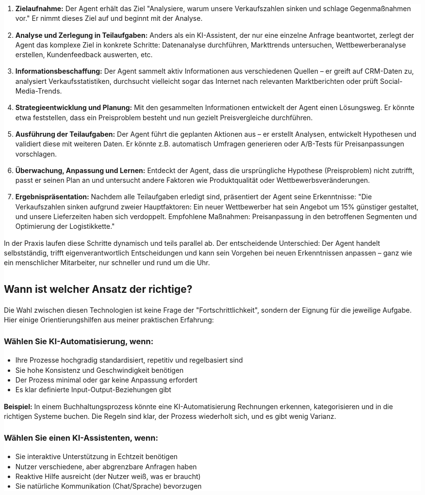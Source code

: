 1. **Zielaufnahme:** Der Agent erhält das Ziel "Analysiere, warum unsere Verkaufszahlen sinken und schlage Gegenmaßnahmen vor." Er nimmt dieses Ziel auf und beginnt mit der Analyse.

2. **Analyse und Zerlegung in Teilaufgaben:** Anders als ein KI-Assistent, der nur eine einzelne Anfrage beantwortet, zerlegt der Agent das komplexe Ziel in konkrete Schritte: Datenanalyse durchführen, Markttrends untersuchen, Wettbewerberanalyse erstellen, Kundenfeedback auswerten, etc.

3. **Informationsbeschaffung:** Der Agent sammelt aktiv Informationen aus verschiedenen Quellen – er greift auf CRM-Daten zu, analysiert Verkaufsstatistiken, durchsucht vielleicht sogar das Internet nach relevanten Marktberichten oder prüft Social-Media-Trends.

4. **Strategieentwicklung und Planung:** Mit den gesammelten Informationen entwickelt der Agent einen Lösungsweg. Er könnte etwa feststellen, dass ein Preisproblem besteht und nun gezielt Preisvergleiche durchführen.

5. **Ausführung der Teilaufgaben:** Der Agent führt die geplanten Aktionen aus – er erstellt Analysen, entwickelt Hypothesen und validiert diese mit weiteren Daten. Er könnte z.B. automatisch Umfragen generieren oder A/B-Tests für Preisanpassungen vorschlagen.

6. **Überwachung, Anpassung und Lernen:** Entdeckt der Agent, dass die ursprüngliche Hypothese (Preisproblem) nicht zutrifft, passt er seinen Plan an und untersucht andere Faktoren wie Produktqualität oder Wettbewerbsveränderungen.

7. **Ergebnispräsentation:** Nachdem alle Teilaufgaben erledigt sind, präsentiert der Agent seine Erkenntnisse: "Die Verkaufszahlen sinken aufgrund zweier Hauptfaktoren: Ein neuer Wettbewerber hat sein Angebot um 15% günstiger gestaltet, und unsere Lieferzeiten haben sich verdoppelt. Empfohlene Maßnahmen: Preisanpassung in den betroffenen Segmenten und Optimierung der Logistikkette."

In der Praxis laufen diese Schritte dynamisch und teils parallel ab. Der entscheidende Unterschied: Der Agent handelt selbstständig, trifft eigenverantwortlich Entscheidungen und kann sein Vorgehen bei neuen Erkenntnissen anpassen – ganz wie ein menschlicher Mitarbeiter, nur schneller und rund um die Uhr.

## Wann ist welcher Ansatz der richtige?

Die Wahl zwischen diesen Technologien ist keine Frage der "Fortschrittlichkeit", sondern der Eignung für die jeweilige Aufgabe. Hier einige Orientierungshilfen aus meiner praktischen Erfahrung:

### Wählen Sie KI-Automatisierung, wenn:

- Ihre Prozesse hochgradig standardisiert, repetitiv und regelbasiert sind
- Sie hohe Konsistenz und Geschwindigkeit benötigen
- Der Prozess minimal oder gar keine Anpassung erfordert
- Es klar definierte Input-Output-Beziehungen gibt

**Beispiel:** In einem Buchhaltungsprozess könnte eine KI-Automatisierung Rechnungen erkennen, kategorisieren und in die richtigen Systeme buchen. Die Regeln sind klar, der Prozess wiederholt sich, und es gibt wenig Varianz.

### Wählen Sie einen KI-Assistenten, wenn:

- Sie interaktive Unterstützung in Echtzeit benötigen
- Nutzer verschiedene, aber abgrenzbare Anfragen haben
- Reaktive Hilfe ausreicht (der Nutzer weiß, was er braucht)
- Sie natürliche Kommunikation (Chat/Sprache) bevorzugen

